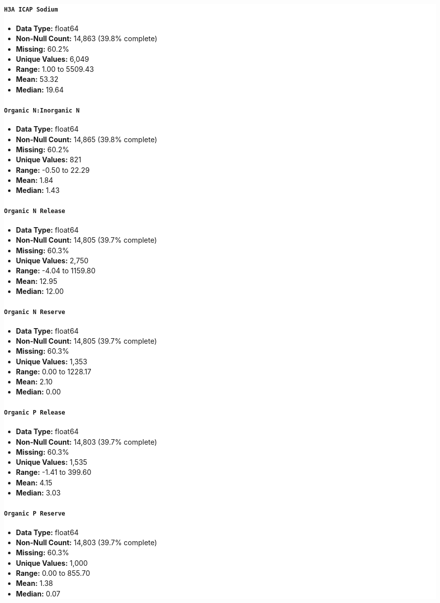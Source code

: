 #### `H3A ICAP Sodium`
- **Data Type:** float64
- **Non-Null Count:** 14,863 (39.8% complete)
- **Missing:** 60.2%
- **Unique Values:** 6,049
- **Range:** 1.00 to 5509.43
- **Mean:** 53.32
- **Median:** 19.64

#### `Organic N:Inorganic N`
- **Data Type:** float64
- **Non-Null Count:** 14,865 (39.8% complete)
- **Missing:** 60.2%
- **Unique Values:** 821
- **Range:** -0.50 to 22.29
- **Mean:** 1.84
- **Median:** 1.43

#### `Organic N Release`
- **Data Type:** float64
- **Non-Null Count:** 14,805 (39.7% complete)
- **Missing:** 60.3%
- **Unique Values:** 2,750
- **Range:** -4.04 to 1159.80
- **Mean:** 12.95
- **Median:** 12.00

#### `Organic N Reserve`
- **Data Type:** float64
- **Non-Null Count:** 14,805 (39.7% complete)
- **Missing:** 60.3%
- **Unique Values:** 1,353
- **Range:** 0.00 to 1228.17
- **Mean:** 2.10
- **Median:** 0.00

#### `Organic P Release`
- **Data Type:** float64
- **Non-Null Count:** 14,803 (39.7% complete)
- **Missing:** 60.3%
- **Unique Values:** 1,535
- **Range:** -1.41 to 399.60
- **Mean:** 4.15
- **Median:** 3.03

#### `Organic P Reserve`
- **Data Type:** float64
- **Non-Null Count:** 14,803 (39.7% complete)
- **Missing:** 60.3%
- **Unique Values:** 1,000
- **Range:** 0.00 to 855.70
- **Mean:** 1.38
- **Median:** 0.07
